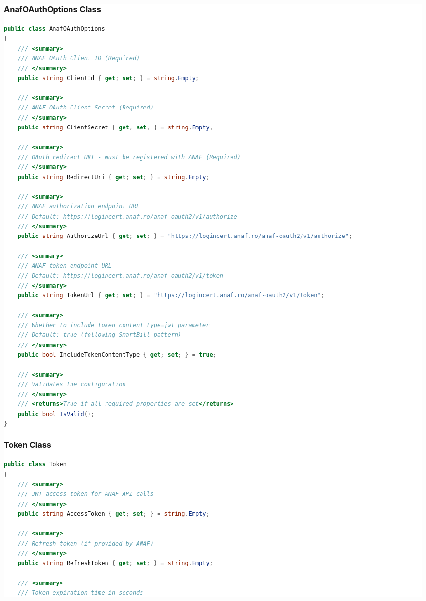 ### AnafOAuthOptions Class

```csharp
public class AnafOAuthOptions
{
    /// <summary>
    /// ANAF OAuth Client ID (Required)
    /// </summary>
    public string ClientId { get; set; } = string.Empty;
    
    /// <summary>
    /// ANAF OAuth Client Secret (Required)
    /// </summary>
    public string ClientSecret { get; set; } = string.Empty;
    
    /// <summary>
    /// OAuth redirect URI - must be registered with ANAF (Required)
    /// </summary>
    public string RedirectUri { get; set; } = string.Empty;
    
    /// <summary>
    /// ANAF authorization endpoint URL
    /// Default: https://logincert.anaf.ro/anaf-oauth2/v1/authorize
    /// </summary>
    public string AuthorizeUrl { get; set; } = "https://logincert.anaf.ro/anaf-oauth2/v1/authorize";
    
    /// <summary>
    /// ANAF token endpoint URL
    /// Default: https://logincert.anaf.ro/anaf-oauth2/v1/token
    /// </summary>
    public string TokenUrl { get; set; } = "https://logincert.anaf.ro/anaf-oauth2/v1/token";
    
    /// <summary>
    /// Whether to include token_content_type=jwt parameter
    /// Default: true (following SmartBill pattern)
    /// </summary>
    public bool IncludeTokenContentType { get; set; } = true;
    
    /// <summary>
    /// Validates the configuration
    /// </summary>
    /// <returns>True if all required properties are set</returns>
    public bool IsValid();
}
```

### Token Class

```csharp
public class Token
{
    /// <summary>
    /// JWT access token for ANAF API calls
    /// </summary>
    public string AccessToken { get; set; } = string.Empty;
    
    /// <summary>
    /// Refresh token (if provided by ANAF)
    /// </summary>
    public string RefreshToken { get; set; } = string.Empty;
    
    /// <summary>
    /// Token expiration time in seconds
```